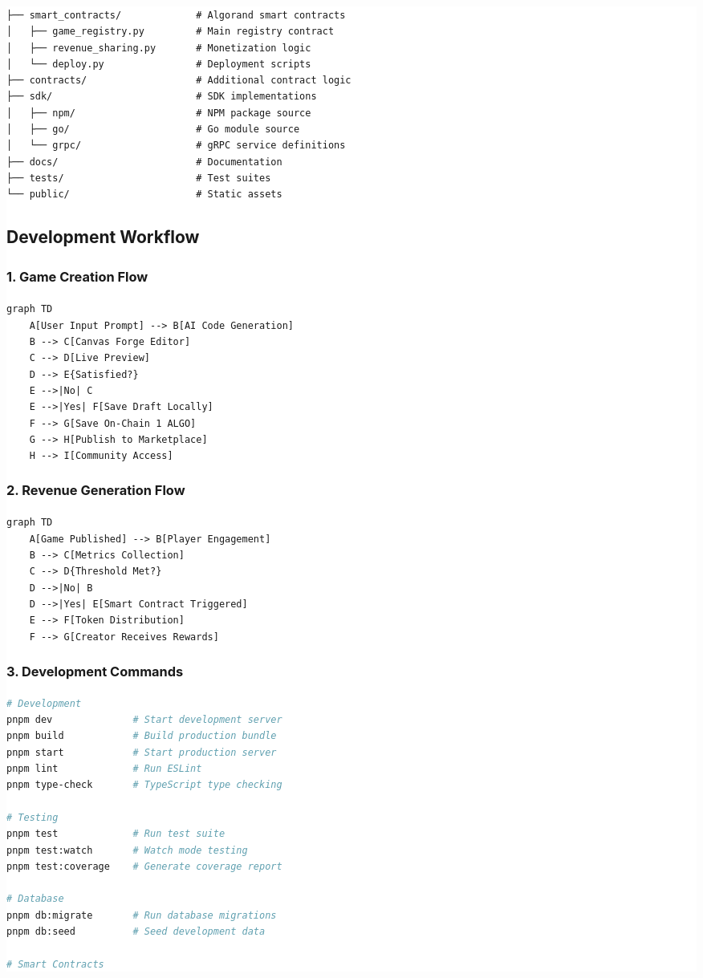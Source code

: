 ```
├── smart_contracts/             # Algorand smart contracts
│   ├── game_registry.py         # Main registry contract
│   ├── revenue_sharing.py       # Monetization logic
│   └── deploy.py                # Deployment scripts
├── contracts/                   # Additional contract logic
├── sdk/                         # SDK implementations
│   ├── npm/                     # NPM package source
│   ├── go/                      # Go module source
│   └── grpc/                    # gRPC service definitions
├── docs/                        # Documentation
├── tests/                       # Test suites
└── public/                      # Static assets
```

## Development Workflow

### 1. Game Creation Flow

```mermaid
graph TD
    A[User Input Prompt] --> B[AI Code Generation]
    B --> C[Canvas Forge Editor]
    C --> D[Live Preview]
    D --> E{Satisfied?}
    E -->|No| C
    E -->|Yes| F[Save Draft Locally]
    F --> G[Save On-Chain 1 ALGO]
    G --> H[Publish to Marketplace]
    H --> I[Community Access]
```

### 2. Revenue Generation Flow

```mermaid
graph TD
    A[Game Published] --> B[Player Engagement]
    B --> C[Metrics Collection]
    C --> D{Threshold Met?}
    D -->|No| B
    D -->|Yes| E[Smart Contract Triggered]
    E --> F[Token Distribution]
    F --> G[Creator Receives Rewards]
```

### 3. Development Commands

```bash
# Development
pnpm dev              # Start development server
pnpm build            # Build production bundle
pnpm start            # Start production server
pnpm lint             # Run ESLint
pnpm type-check       # TypeScript type checking

# Testing
pnpm test             # Run test suite
pnpm test:watch       # Watch mode testing
pnpm test:coverage    # Generate coverage report

# Database
pnpm db:migrate       # Run database migrations
pnpm db:seed          # Seed development data

# Smart Contracts
```